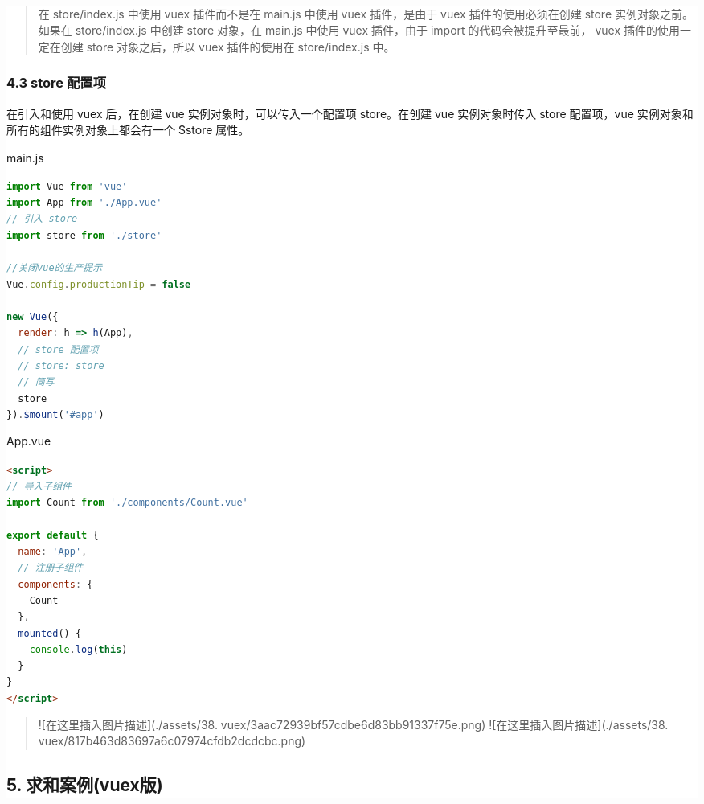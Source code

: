 > 在 store/index.js 中使用 vuex 插件而不是在 main.js 中使用 vuex 插件，是由于 vuex 插件的使用必须在创建 store 实例对象之前。 如果在 store/index.js 中创建 store 对象，在 main.js 中使用 vuex 插件，由于 import 的代码会被提升至最前， vuex 插件的使用一定在创建 store 对象之后，所以 vuex 插件的使用在 store/index.js 中。

### 4.3 store 配置项

在引入和使用 vuex 后，在创建 vue 实例对象时，可以传入一个配置项 store。在创建 vue 实例对象时传入 store 配置项，vue 实例对象和所有的组件实例对象上都会有一个 $store 属性。

main.js

```js
import Vue from 'vue'
import App from './App.vue'
// 引入 store
import store from './store'

//关闭vue的生产提示
Vue.config.productionTip = false

new Vue({
  render: h => h(App),
  // store 配置项
  // store: store
  // 简写
  store
}).$mount('#app')
```

App.vue

```html
<script>
// 导入子组件
import Count from './components/Count.vue'

export default {
  name: 'App',
  // 注册子组件
  components: {
    Count
  },
  mounted() {
    console.log(this)
  }
}
</script>
```

> ![在这里插入图片描述](./assets/38. vuex/3aac72939bf57cdbe6d83bb91337f75e.png) ![在这里插入图片描述](./assets/38. vuex/817b463d83697a6c07974cfdb2dcdcbc.png)

## 5. 求和案例(vuex版)
